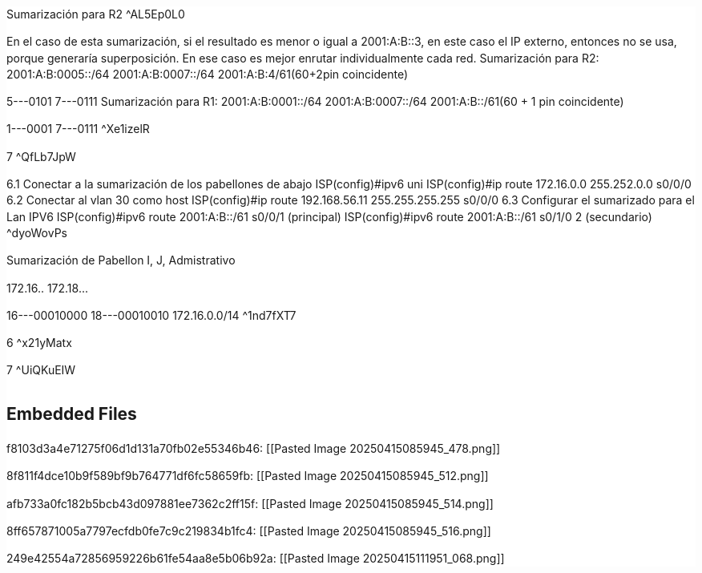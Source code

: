 Sumarización para R2  ^AL5Ep0L0

En el caso de esta sumarización, si el resultado
es menor o igual a 2001:A:B::3, en este caso el 
IP externo, entonces no se usa, porque generaría
superposición. En ese caso es mejor enrutar
individualmente cada red.
Sumarización para R2:
2001:A:B:0005::/64
2001:A:B:0007::/64
2001:A:B:4/61(60+2pin coincidente)

5---0101
7---0111
Sumarización para R1:
2001:A:B:0001::/64
2001:A:B:0007::/64
2001:A:B::/61(60 + 1 pin coincidente)

1---0001
7---0111 ^Xe1izelR

7 ^QfLb7JpW

6.1 Conectar a la sumarización de los pabellones de abajo
ISP(config)#ipv6 uni
ISP(config)#ip route 172.16.0.0 255.252.0.0 s0/0/0
6.2 Conectar al vlan 30 como host
ISP(config)#ip route 192.168.56.11 255.255.255.255 s0/0/0
6.3 Configurar el sumarizado para el Lan IPV6
ISP(config)#ipv6 route 2001:A:B::/61 s0/0/1 (principal)
ISP(config)#ipv6 route 2001:A:B::/61 s0/1/0 2 (secundario) ^dyoWovPs

Sumarización de Pabellon I, J, Admistrativo

172.16..
172.18...

16---00010000
18---00010010
172.16.0.0/14 ^1nd7fXT7

6 ^x21yMatx

7 ^UiQKuEIW

## Embedded Files
f8103d3a4e71275f06d1d131a70fb02e55346b46: [[Pasted Image 20250415085945_478.png]]

8f811f4dce10b9f589bf9b764771df6fc58659fb: [[Pasted Image 20250415085945_512.png]]

afb733a0fc182b5bcb43d097881ee7362c2ff15f: [[Pasted Image 20250415085945_514.png]]

8ff657871005a7797ecfdb0fe7c9c219834b1fc4: [[Pasted Image 20250415085945_516.png]]

249e42554a72856959226b61fe54aa8e5b06b92a: [[Pasted Image 20250415111951_068.png]]

